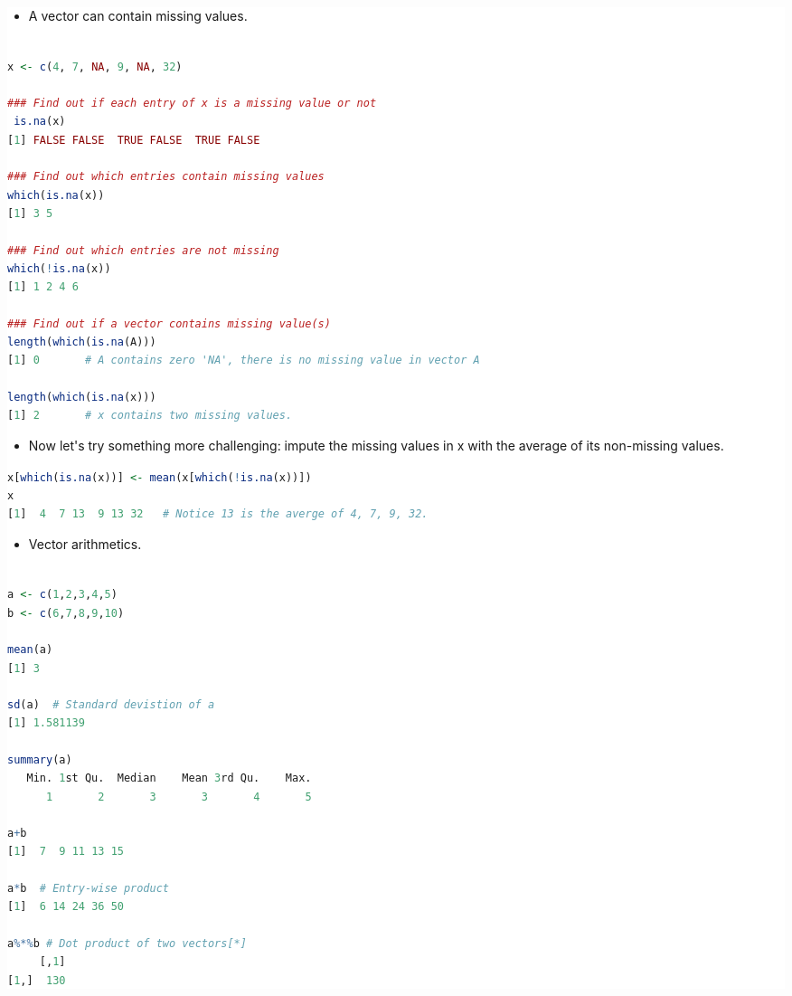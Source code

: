 * A vector can contain missing values.

```r

x <- c(4, 7, NA, 9, NA, 32)

### Find out if each entry of x is a missing value or not
 is.na(x)
[1] FALSE FALSE  TRUE FALSE  TRUE FALSE

### Find out which entries contain missing values
which(is.na(x))
[1] 3 5

### Find out which entries are not missing
which(!is.na(x))
[1] 1 2 4 6

### Find out if a vector contains missing value(s)
length(which(is.na(A)))
[1] 0       # A contains zero 'NA', there is no missing value in vector A 

length(which(is.na(x)))
[1] 2       # x contains two missing values.
```

* Now let's try something more challenging: impute the missing values in x with the average of its non-missing values.

```r
x[which(is.na(x))] <- mean(x[which(!is.na(x))])
x
[1]  4  7 13  9 13 32   # Notice 13 is the averge of 4, 7, 9, 32.

```


* Vector arithmetics.

```r

a <- c(1,2,3,4,5)
b <- c(6,7,8,9,10)

mean(a)
[1] 3

sd(a)  # Standard devistion of a
[1] 1.581139

summary(a)
   Min. 1st Qu.  Median    Mean 3rd Qu.    Max. 
      1       2       3       3       4       5 

a+b
[1]  7  9 11 13 15

a*b  # Entry-wise product
[1]  6 14 24 36 50

a%*%b # Dot product of two vectors[*]
     [,1]
[1,]  130

```
